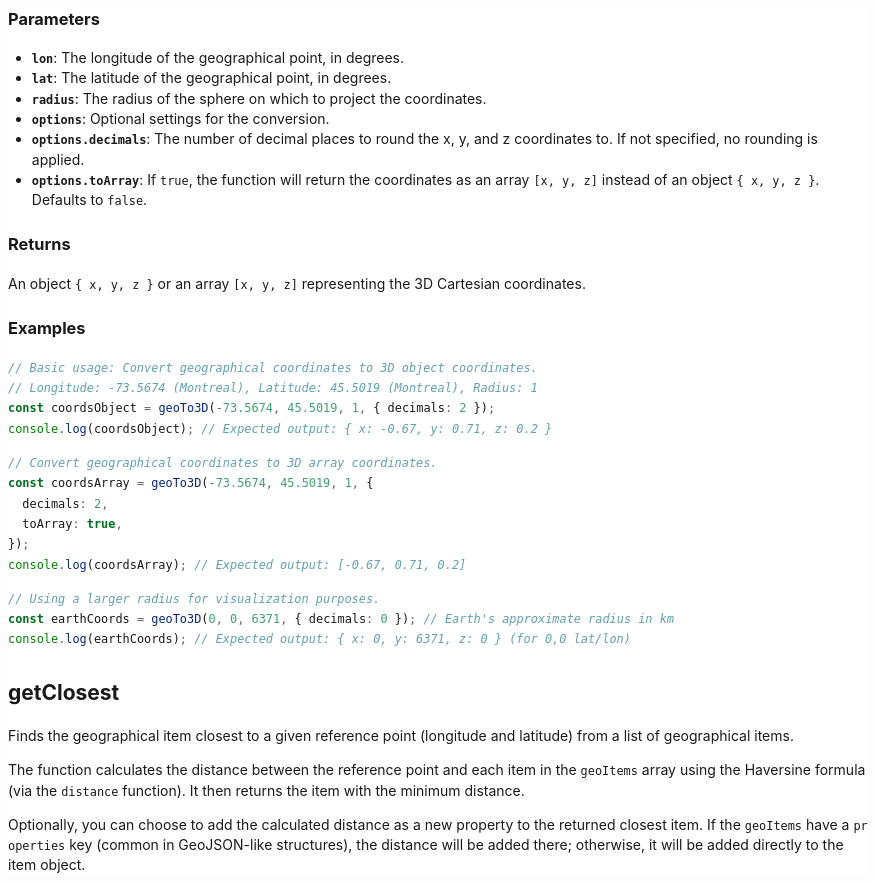 ### Parameters

- **`lon`**: The longitude of the geographical point, in degrees.
- **`lat`**: The latitude of the geographical point, in degrees.
- **`radius`**: The radius of the sphere on which to project the coordinates.
- **`options`**: Optional settings for the conversion.
- **`options.decimals`**: The number of decimal places to round the x, y, and z
  coordinates to. If not specified, no rounding is applied.
- **`options.toArray`**: If `true`, the function will return the coordinates as
  an array `[x, y, z]` instead of an object `{ x, y, z }`. Defaults to `false`.

### Returns

An object `{ x, y, z }` or an array `[x, y, z]` representing the 3D Cartesian
coordinates.

### Examples

```ts
// Basic usage: Convert geographical coordinates to 3D object coordinates.
// Longitude: -73.5674 (Montreal), Latitude: 45.5019 (Montreal), Radius: 1
const coordsObject = geoTo3D(-73.5674, 45.5019, 1, { decimals: 2 });
console.log(coordsObject); // Expected output: { x: -0.67, y: 0.71, z: 0.2 }
```

```ts
// Convert geographical coordinates to 3D array coordinates.
const coordsArray = geoTo3D(-73.5674, 45.5019, 1, {
  decimals: 2,
  toArray: true,
});
console.log(coordsArray); // Expected output: [-0.67, 0.71, 0.2]
```

```ts
// Using a larger radius for visualization purposes.
const earthCoords = geoTo3D(0, 0, 6371, { decimals: 0 }); // Earth's approximate radius in km
console.log(earthCoords); // Expected output: { x: 0, y: 6371, z: 0 } (for 0,0 lat/lon)
```

## getClosest

Finds the geographical item closest to a given reference point (longitude and
latitude) from a list of geographical items.

The function calculates the distance between the reference point and each item
in the `geoItems` array using the Haversine formula (via the `distance`
function). It then returns the item with the minimum distance.

Optionally, you can choose to add the calculated distance as a new property to
the returned closest item. If the `geoItems` have a `properties` key (common in
GeoJSON-like structures), the distance will be added there; otherwise, it will
be added directly to the item object.
